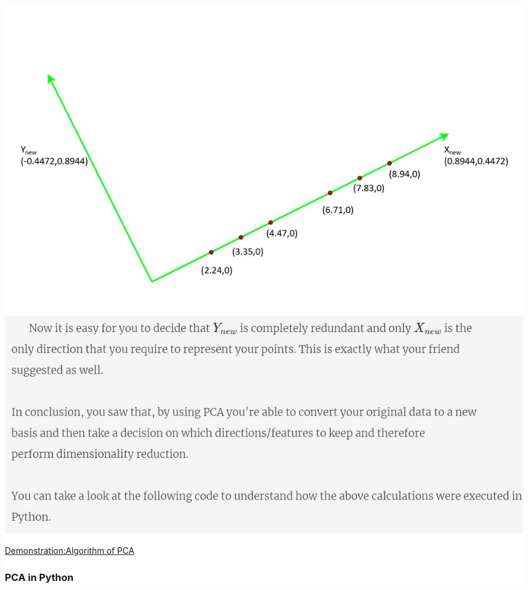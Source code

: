 ![title](img/algo-pca2.jpg)

![title](img/algo-pca3.JPG)

[Demonstration:Algorithm of PCA](dataset/Algorithm+of+PCA+Demonstration.ipynb)

### PCA in Python

